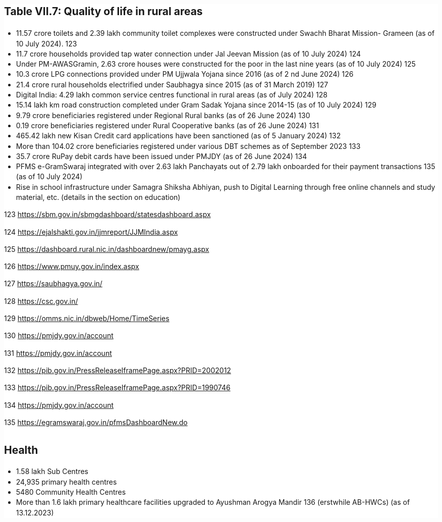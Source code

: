 
## Table VII.7: Quality of life in rural areas

- 11.57  crore  toilets  and  2.39  lakh  community  toilet  complexes  were constructed under Swachh Bharat Mission- Grameen (as of 10 July 2024). 123
- 11.7 crore households provided tap water connection under Jal Jeevan Mission (as of 10 July 2024) 124
- Under PM-AWASGramin, 2.63 crore houses were constructed for the poor in the last nine years (as of 10 July 2024) 125
- 10.3 crore LPG connections provided under PM Ujjwala Yojana since 2016 (as of 2 nd June 2024) 126
- 21.4 crore rural households electrified under Saubhagya since 2015 (as of 31 March 2019) 127
- Digital India: 4.29 lakh common service centres functional  in  rural areas (as of July 2024) 128
- 15.14 lakh km road construction completed under Gram Sadak Yojana since 2014-15 (as of 10 July 2024) 129
- 9.79 crore beneficiaries registered under Regional Rural banks (as of 26 June 2024) 130
- 0.19 crore beneficiaries registered under Rural Cooperative banks (as of 26 June 2024) 131
- 465.42 lakh new Kisan Credit card applications have been sanctioned (as of 5 January 2024) 132
- More  than  104.02  crore  beneficiaries  registered  under  various  DBT schemes as of September 2023 133
- 35.7 crore RuPay debit cards have been issued under PMJDY (as of 26 June 2024) 134
- PFMS e-GramSwaraj integrated  with  over  2.63  lakh  Panchayats  out  of 2.79 lakh onboarded for their payment transactions 135  (as of 10 July 2024)
- Rise  in  school  infrastructure  under  Samagra  Shiksha  Abhiyan,  push  to Digital  Learning  through  free  online  channels  and  study  material,  etc. (details in the section on education)

123    https://sbm.gov.in/sbmgdashboard/statesdashboard.aspx

124    https://ejalshakti.gov.in/jjmreport/JJMIndia.aspx

125    https://dashboard.rural.nic.in/dashboardnew/pmayg.aspx

126    https://www.pmuy.gov.in/index.aspx

127    https://saubhagya.gov.in/

128    https://csc.gov.in/

129    https://omms.nic.in/dbweb/Home/TimeSeries

130    https://pmjdy.gov.in/account

131    https://pmjdy.gov.in/account

132    https://pib.gov.in/PressReleaseIframePage.aspx?PRID=2002012

133    https://pib.gov.in/PressReleaseIframePage.aspx?PRID=1990746

134    https://pmjdy.gov.in/account

135    https://egramswaraj.gov.in/pfmsDashboardNew.do

## Health

- 1.58 lakh Sub Centres
- 24,935 primary health centres
- 5480 Community Health Centres
- More than 1.6 lakh primary healthcare facilities upgraded to Ayushman Arogya Mandir 136 (erstwhile AB-HWCs) (as of 13.12.2023)
